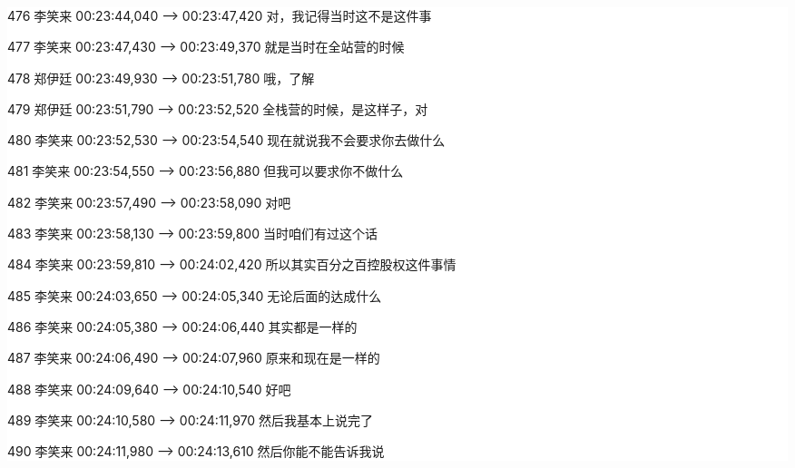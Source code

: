 476 李笑来
00:23:44,040 –> 00:23:47,420
对，我记得当时这不是这件事

477 李笑来
00:23:47,430 –> 00:23:49,370
就是当时在全站营的时候

478 郑伊廷
00:23:49,930 –> 00:23:51,780
哦，了解

479 郑伊廷
00:23:51,790 –> 00:23:52,520
全栈营的时候，是这样子，对

480 李笑来
00:23:52,530 –> 00:23:54,540
现在就说我不会要求你去做什么

481 李笑来
00:23:54,550 –> 00:23:56,880
但我可以要求你不做什么

482 李笑来
00:23:57,490 –> 00:23:58,090
对吧

483 李笑来
00:23:58,130 –> 00:23:59,800
当时咱们有过这个话

484 李笑来
00:23:59,810 –> 00:24:02,420
所以其实百分之百控股权这件事情

485 李笑来
00:24:03,650 –> 00:24:05,340
无论后面的达成什么

486 李笑来
00:24:05,380 –> 00:24:06,440
其实都是一样的

487 李笑来
00:24:06,490 –> 00:24:07,960
原来和现在是一样的

488 李笑来
00:24:09,640 –> 00:24:10,540
好吧

489 李笑来
00:24:10,580 –> 00:24:11,970
然后我基本上说完了

490 李笑来
00:24:11,980 –> 00:24:13,610
然后你能不能告诉我说

